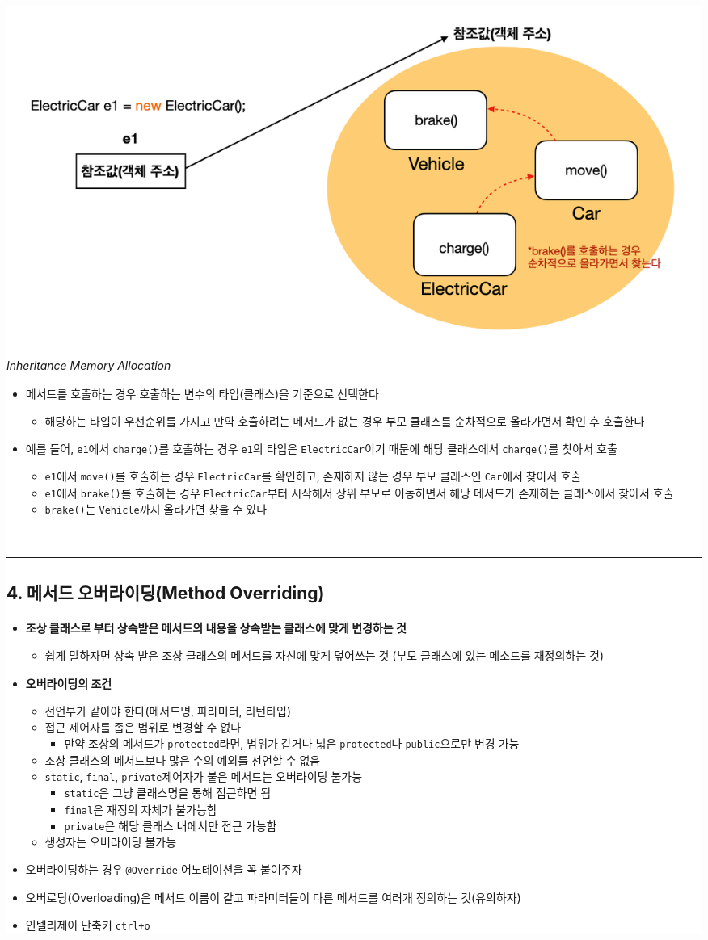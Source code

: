 ![i4](../post_images/2024-01-06-java-14-inheritance/i4.png)_Inheritance Memory Allocation_

* 메서드를 호출하는 경우 호출하는 변수의 타입(클래스)을 기준으로 선택한다
  * 해당하는 타입이 우선순위를 가지고 만약 호출하려는 메서드가 없는 경우 부모 클래스를 순차적으로 올라가면서 확인 후 호출한다

* 예를 들어, `e1`에서 `charge()`를 호출하는 경우 `e1`의 타입은 `ElectricCar`이기 때문에 해당 클래스에서 `charge()`를 찾아서 호출
  * `e1`에서 `move()`를 호출하는 경우 `ElectricCar`를 확인하고, 존재하지 않는 경우 부모 클래스인 `Car`에서 찾아서 호출
  * `e1`에서 `brake()`를 호출하는 경우 `ElectricCar`부터 시작해서 상위 부모로 이동하면서 해당 메서드가 존재하는 클래스에서 찾아서 호출
  * `brake()`는 `Vehicle`까지 올라가면 찾을 수 있다


<br>

---

## 4. 메서드 오버라이딩(Method Overriding)

* **조상 클래스로 부터 상속받은 메서드의 내용을 상속받는 클래스에 맞게 변경하는 것**
  * 쉽게 말하자면 상속 받은 조상 클래스의 메서드를 자신에 맞게 덮어쓰는 것 (부모 클래스에 있는 메소드를 재정의하는 것)

* **오버라이딩의 조건**
  * 선언부가 같아야 한다(메서드명, 파라미터, 리턴타입)
  * 접근 제어자를 좁은 범위로 변경할 수 없다
    * 만약 조상의 메서드가 `protected`라면, 범위가 같거나 넓은 `protected`나 `public`으로만 변경 가능
  * 조상 클래스의 메서드보다 많은 수의 예외를 선언할 수 없음
  * `static`, `final`, `private`제어자가 붙은 메서드는 오버라이딩 불가능
    * `static`은 그냥 클래스명을 통해 접근하면 됨
    * `final`은 재정의 자체가 불가능함
    * `private`은 해당 클래스 내에서만 접근 가능함
  * 생성자는 오버라이딩 불가능

* 오버라이딩하는 경우 `@Override` 어노테이션을 꼭 붙여주자
* 오버로딩(Overloading)은 메서드 이름이 같고 파라미터들이 다른 메서드를 여러개 정의하는 것(유의하자)
* 인텔리제이 단축키 `ctrl+o`
